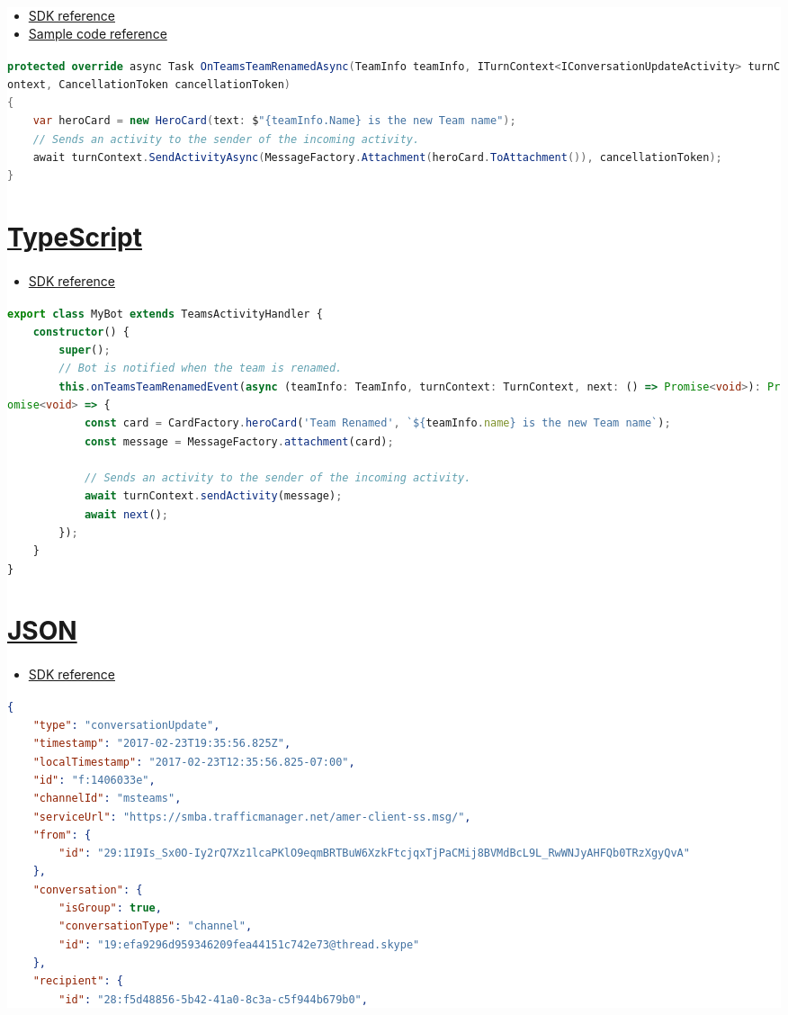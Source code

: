 * [SDK reference](/dotnet/api/microsoft.bot.builder.teams.teamsactivityhandler.onteamsteamrenamedasync?view=botbuilder-dotnet-stable#definition&preserve-view=true)
* [Sample code reference](https://github.com/OfficeDev/Microsoft-Teams-Samples/blob/main/samples/bot-conversation/csharp/Bots/TeamsConversationBot.cs#L320)

```csharp
protected override async Task OnTeamsTeamRenamedAsync(TeamInfo teamInfo, ITurnContext<IConversationUpdateActivity> turnContext, CancellationToken cancellationToken)
{
    var heroCard = new HeroCard(text: $"{teamInfo.Name} is the new Team name");
    // Sends an activity to the sender of the incoming activity.
    await turnContext.SendActivityAsync(MessageFactory.Attachment(heroCard.ToAttachment()), cancellationToken);
}
```

# [TypeScript](#tab/typescript)

* [SDK reference](/javascript/api/botbuilder/teamsactivityhandler?view=botbuilder-ts-latest#botbuilder-teamsactivityhandler-onteamsteamrenamedevent&preserve-view=true)

```typescript
export class MyBot extends TeamsActivityHandler {
    constructor() {
        super();
        // Bot is notified when the team is renamed.
        this.onTeamsTeamRenamedEvent(async (teamInfo: TeamInfo, turnContext: TurnContext, next: () => Promise<void>): Promise<void> => {
            const card = CardFactory.heroCard('Team Renamed', `${teamInfo.name} is the new Team name`);
            const message = MessageFactory.attachment(card);

            // Sends an activity to the sender of the incoming activity.
            await turnContext.sendActivity(message);
            await next();
        });
    }
}
```

# [JSON](#tab/json)

* [SDK reference](/microsoftteams/platform/bots/how-to/conversations/subscribe-to-conversation-events?tabs=json#team-renamed)

```json
{ 
    "type": "conversationUpdate",
    "timestamp": "2017-02-23T19:35:56.825Z",
    "localTimestamp": "2017-02-23T12:35:56.825-07:00",
    "id": "f:1406033e",
    "channelId": "msteams",
    "serviceUrl": "https://smba.trafficmanager.net/amer-client-ss.msg/", 
    "from": { 
        "id": "29:1I9Is_Sx0O-Iy2rQ7Xz1lcaPKlO9eqmBRTBuW6XzkFtcjqxTjPaCMij8BVMdBcL9L_RwWNJyAHFQb0TRzXgyQvA"
    }, 
    "conversation": {
        "isGroup": true,
        "conversationType": "channel",
        "id": "19:efa9296d959346209fea44151c742e73@thread.skype"
    },
    "recipient": { 
        "id": "28:f5d48856-5b42-41a0-8c3a-c5f944b679b0",
```